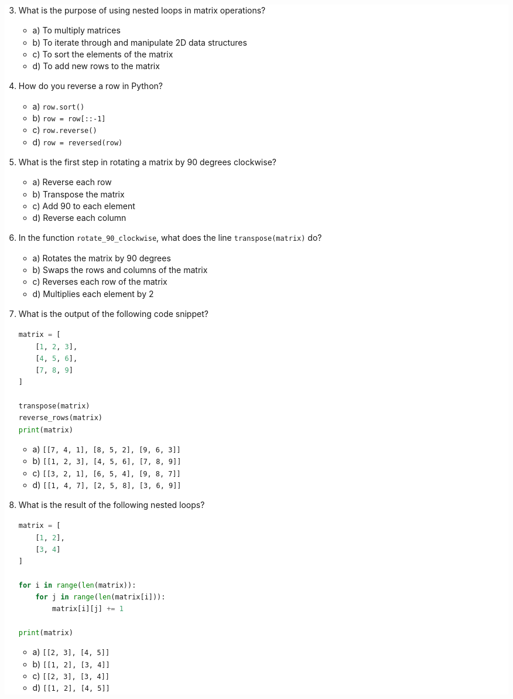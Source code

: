 3. What is the purpose of using nested loops in matrix operations?
    - a) To multiply matrices
    - b) To iterate through and manipulate 2D data structures
    - c) To sort the elements of the matrix
    - d) To add new rows to the matrix

4. How do you reverse a row in Python?
    - a) `row.sort()`
    - b) `row = row[::-1]`
    - c) `row.reverse()`
    - d) `row = reversed(row)`

5. What is the first step in rotating a matrix by 90 degrees clockwise?
    - a) Reverse each row
    - b) Transpose the matrix
    - c) Add 90 to each element
    - d) Reverse each column

6. In the function `rotate_90_clockwise`, what does the line `transpose(matrix)` do?
    - a) Rotates the matrix by 90 degrees
    - b) Swaps the rows and columns of the matrix
    - c) Reverses each row of the matrix
    - d) Multiplies each element by 2

7. What is the output of the following code snippet?
    ```python
    matrix = [
        [1, 2, 3],
        [4, 5, 6],
        [7, 8, 9]
    ]

    transpose(matrix)
    reverse_rows(matrix)
    print(matrix)
    ```
    - a) `[[7, 4, 1], [8, 5, 2], [9, 6, 3]]`
    - b) `[[1, 2, 3], [4, 5, 6], [7, 8, 9]]`
    - c) `[[3, 2, 1], [6, 5, 4], [9, 8, 7]]`
    - d) `[[1, 4, 7], [2, 5, 8], [3, 6, 9]]`

8. What is the result of the following nested loops?
    ```python
    matrix = [
        [1, 2],
        [3, 4]
    ]

    for i in range(len(matrix)):
        for j in range(len(matrix[i])):
            matrix[i][j] += 1

    print(matrix)
    ```
    - a) `[[2, 3], [4, 5]]`
    - b) `[[1, 2], [3, 4]]`
    - c) `[[2, 3], [3, 4]]`
    - d) `[[1, 2], [4, 5]]`
